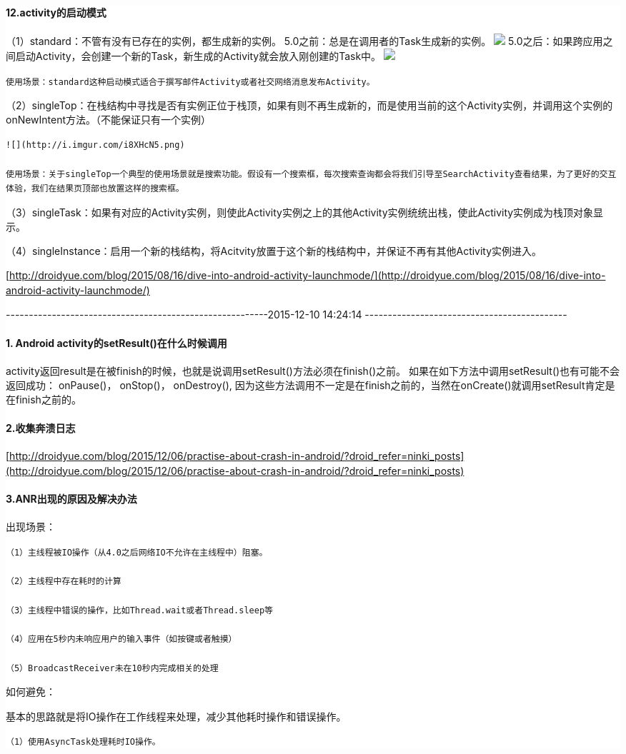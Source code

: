 
#### 12.activity的启动模式 ####

（1）standard：不管有没有已存在的实例，都生成新的实例。
	5.0之前：总是在调用者的Task生成新的实例。
	![](http://i.imgur.com/hyIbi4t.png)
	5.0之后：如果跨应用之间启动Activity，会创建一个新的Task，新生成的Activity就会放入刚创建的Task中。
	![](http://i.imgur.com/Ou9GD3U.jpg)

	使用场景：standard这种启动模式适合于撰写邮件Activity或者社交网络消息发布Activity。

（2）singleTop：在栈结构中寻找是否有实例正位于栈顶，如果有则不再生成新的，而是使用当前的这个Activity实例，并调用这个实例的onNewIntent方法。（不能保证只有一个实例）

	![](http://i.imgur.com/i8XHcN5.png)
	
	使用场景：关于singleTop一个典型的使用场景就是搜索功能。假设有一个搜索框，每次搜索查询都会将我们引导至SearchActivity查看结果，为了更好的交互体验，我们在结果页顶部也放置这样的搜索框。

（3）singleTask：如果有对应的Activity实例，则使此Activity实例之上的其他Activity实例统统出栈，使此Activity实例成为栈顶对象显示。

（4）singleInstance：启用一个新的栈结构，将Acitvity放置于这个新的栈结构中，并保证不再有其他Activity实例进入。

[http://droidyue.com/blog/2015/08/16/dive-into-android-activity-launchmode/](http://droidyue.com/blog/2015/08/16/dive-into-android-activity-launchmode/)
		
---------------------------------------------------------2015-12-10 14:24:14 --------------------------------------------

#### 1. Android activity的setResult()在什么时候调用 ####

activity返回result是在被finish的时候，也就是说调用setResult()方法必须在finish()之前。
如果在如下方法中调用setResult()也有可能不会返回成功： onPause()， onStop()， onDestroy(),
因为这些方法调用不一定是在finish之前的，当然在onCreate()就调用setResult肯定是在finish之前的。


#### 2.收集奔溃日志 ####

[http://droidyue.com/blog/2015/12/06/practise-about-crash-in-android/?droid_refer=ninki_posts](http://droidyue.com/blog/2015/12/06/practise-about-crash-in-android/?droid_refer=ninki_posts)

#### 3.ANR出现的原因及解决办法 ####

出现场景：

	（1）主线程被IO操作（从4.0之后网络IO不允许在主线程中）阻塞。
	
	（2）主线程中存在耗时的计算
	
	（3）主线程中错误的操作，比如Thread.wait或者Thread.sleep等
	
	（4）应用在5秒内未响应用户的输入事件（如按键或者触摸）
	
	（5）BroadcastReceiver未在10秒内完成相关的处理

如何避免：

基本的思路就是将IO操作在工作线程来处理，减少其他耗时操作和错误操作。

	（1）使用AsyncTask处理耗时IO操作。
	